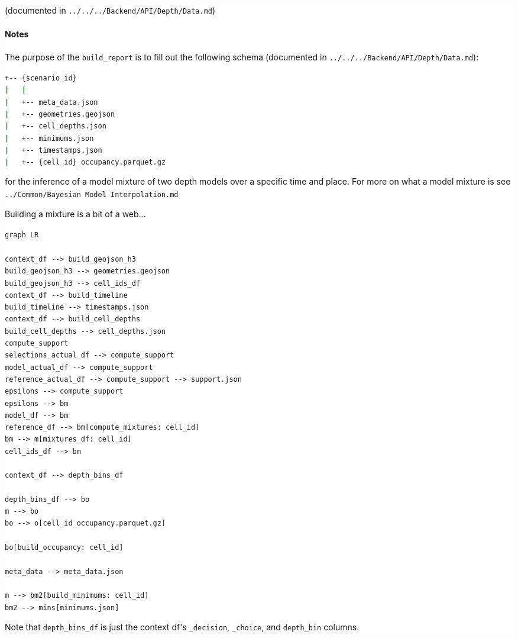 (documented in `../../../Backend/API/Depth/Data.md`)
#### Notes
The purpose of the `build_report` is to fill out the following schema (documented in `../../../Backend/API/Depth/Data.md`): 

```bash
+-- {scenario_id}
|   | 
|   +-- meta_data.json
|   +-- geometries.geojson
|   +-- cell_depths.json
|   +-- minimums.json
|   +-- timestamps.json
|   +-- {cell_id}_occupancy.parquet.gz
```

for the inference of a model mixture of two depth models over a specific time and place. For more on what a model mixture is see `../Common/Bayesian Model Interpolation.md`

Building a mixture is a bit of a web... 

```mermaid
graph LR

context_df --> build_geojson_h3
build_geojson_h3 --> geometries.geojson
build_geojson_h3 --> cell_ids_df
context_df --> build_timeline
build_timeline --> timestamps.json
context_df --> build_cell_depths
build_cell_depths --> cell_depths.json
compute_support
selections_actual_df --> compute_support
model_actual_df --> compute_support
reference_actual_df --> compute_support --> support.json
epsilons --> compute_support
epsilons --> bm
model_df --> bm
reference_df --> bm[compute_mixtures: cell_id]
bm --> m[mixtures_df: cell_id]
cell_ids_df --> bm

context_df --> depth_bins_df

depth_bins_df --> bo
m --> bo
bo --> o[cell_id_occupancy.parquet.gz]

bo[build_occupancy: cell_id]

meta_data --> meta_data.json

m --> bm2[build_minimums: cell_id]
bm2 --> mins[minimums.json]
```
Note that `depth_bins_df` is just the context df's `_decision`, `_choice`, and `depth_bin` columns. 
